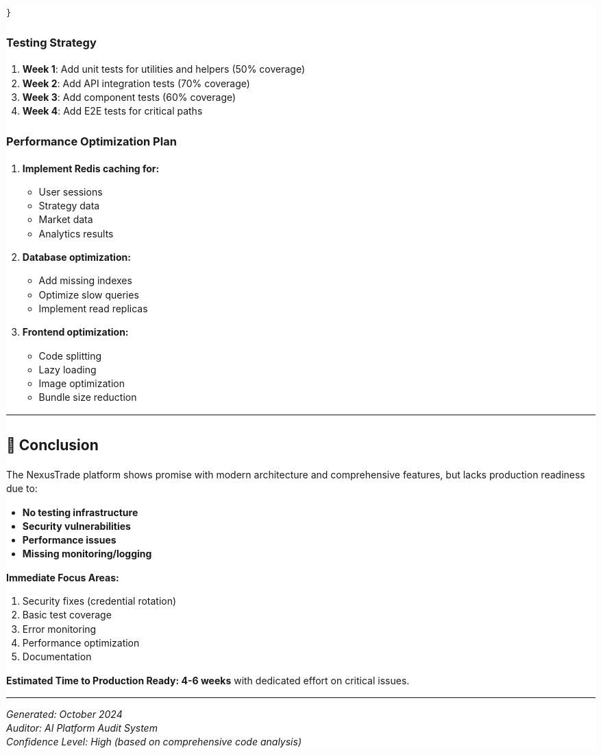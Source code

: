 ```typescript
}
```

### Testing Strategy
1. **Week 1**: Add unit tests for utilities and helpers (50% coverage)
2. **Week 2**: Add API integration tests (70% coverage)
3. **Week 3**: Add component tests (60% coverage)
4. **Week 4**: Add E2E tests for critical paths

### Performance Optimization Plan
1. **Implement Redis caching for:**
   - User sessions
   - Strategy data
   - Market data
   - Analytics results

2. **Database optimization:**
   - Add missing indexes
   - Optimize slow queries
   - Implement read replicas

3. **Frontend optimization:**
   - Code splitting
   - Lazy loading
   - Image optimization
   - Bundle size reduction

---

## 🎯 Conclusion

The NexusTrade platform shows promise with modern architecture and comprehensive features, but lacks production readiness due to:
- **No testing infrastructure**
- **Security vulnerabilities**
- **Performance issues**
- **Missing monitoring/logging**

**Immediate Focus Areas:**
1. Security fixes (credential rotation)
2. Basic test coverage
3. Error monitoring
4. Performance optimization
5. Documentation

**Estimated Time to Production Ready: 4-6 weeks** with dedicated effort on critical issues.

---

*Generated: October 2024*  
*Auditor: AI Platform Audit System*  
*Confidence Level: High (based on comprehensive code analysis)*
